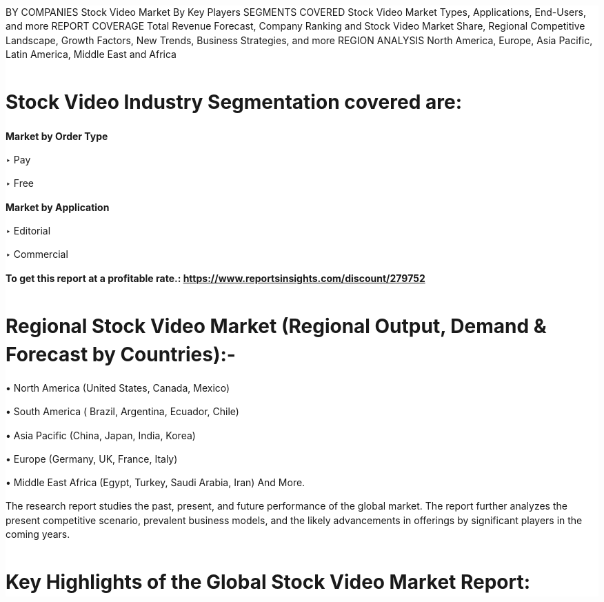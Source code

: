 <tr>
<td>BY COMPANIES</td>
<td>Stock Video Market By Key Players</td>
</tr>
<tr>
<td>SEGMENTS COVERED</td>
<td>Stock Video Market Types, Applications, End-Users, and more</td>
</tr>
<tr>
<td>REPORT COVERAGE</td>
<td>Total Revenue Forecast, Company Ranking and Stock Video Market Share, Regional Competitive Landscape, Growth Factors, New Trends, Business Strategies, and more</td>
</tr>
<tr>
<td>REGION ANALYSIS</td>
<td>North America, Europe, Asia Pacific, Latin America, Middle East and Africa</td>
</tr>
</table>

# <strong>Stock Video Industry Segmentation covered are:</strong>

<strong>Market by Order Type</strong>

‣ Pay

‣ Free

<strong>Market by Application</strong>

‣ Editorial

‣ Commercial

<strong>To get this report at a profitable rate.: <a href=https://www.reportsinsights.com/discount/279752>https://www.reportsinsights.com/discount/279752</a></strong></font>

# <strong>Regional Stock Video Market (Regional Output, Demand &amp; Forecast by Countries):-</strong>

• North America (United States, Canada, Mexico)

• South America ( Brazil, Argentina, Ecuador, Chile)

• Asia Pacific (China, Japan, India, Korea)

• Europe (Germany, UK, France, Italy)

• Middle East Africa (Egypt, Turkey, Saudi Arabia, Iran) And More.

The research report studies the past, present, and future performance of the global market. The report further analyzes the present competitive scenario, prevalent business models, and the likely advancements in offerings by significant players in the coming years.

# <strong>Key Highlights of the Global Stock Video Market Report:</strong>
